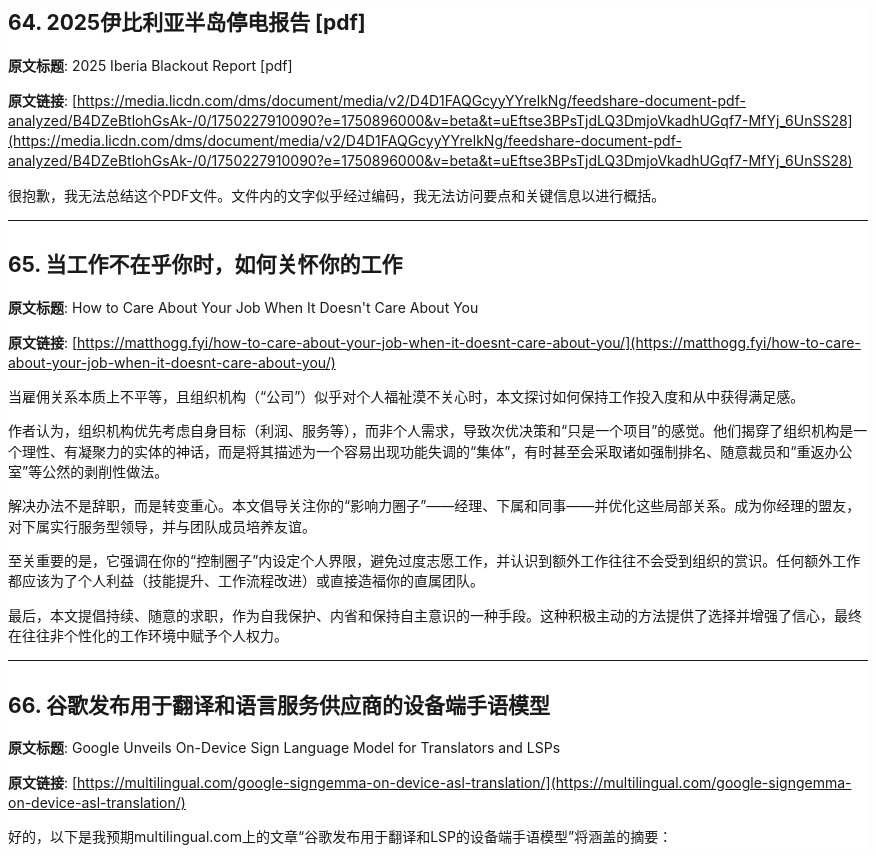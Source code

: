 
## 64. 2025伊比利亚半岛停电报告 [pdf]

**原文标题**: 2025 Iberia Blackout Report [pdf]

**原文链接**: [https://media.licdn.com/dms/document/media/v2/D4D1FAQGcyyYYrelkNg/feedshare-document-pdf-analyzed/B4DZeBtlohGsAk-/0/1750227910090?e=1750896000&v=beta&t=uEftse3BPsTjdLQ3DmjoVkadhUGqf7-MfYj_6UnSS28](https://media.licdn.com/dms/document/media/v2/D4D1FAQGcyyYYrelkNg/feedshare-document-pdf-analyzed/B4DZeBtlohGsAk-/0/1750227910090?e=1750896000&v=beta&t=uEftse3BPsTjdLQ3DmjoVkadhUGqf7-MfYj_6UnSS28)

很抱歉，我无法总结这个PDF文件。文件内的文字似乎经过编码，我无法访问要点和关键信息以进行概括。

---

## 65. 当工作不在乎你时，如何关怀你的工作

**原文标题**: How to Care About Your Job When It Doesn't Care About You

**原文链接**: [https://matthogg.fyi/how-to-care-about-your-job-when-it-doesnt-care-about-you/](https://matthogg.fyi/how-to-care-about-your-job-when-it-doesnt-care-about-you/)

当雇佣关系本质上不平等，且组织机构（“公司”）似乎对个人福祉漠不关心时，本文探讨如何保持工作投入度和从中获得满足感。

作者认为，组织机构优先考虑自身目标（利润、服务等），而非个人需求，导致次优决策和“只是一个项目”的感觉。他们揭穿了组织机构是一个理性、有凝聚力的实体的神话，而是将其描述为一个容易出现功能失调的“集体”，有时甚至会采取诸如强制排名、随意裁员和“重返办公室”等公然的剥削性做法。

解决办法不是辞职，而是转变重心。本文倡导关注你的“影响力圈子”——经理、下属和同事——并优化这些局部关系。成为你经理的盟友，对下属实行服务型领导，并与团队成员培养友谊。

至关重要的是，它强调在你的“控制圈子”内设定个人界限，避免过度志愿工作，并认识到额外工作往往不会受到组织的赏识。任何额外工作都应该为了个人利益（技能提升、工作流程改进）或直接造福你的直属团队。

最后，本文提倡持续、随意的求职，作为自我保护、内省和保持自主意识的一种手段。这种积极主动的方法提供了选择并增强了信心，最终在往往非个性化的工作环境中赋予个人权力。

---

## 66. 谷歌发布用于翻译和语言服务供应商的设备端手语模型

**原文标题**: Google Unveils On-Device Sign Language Model for Translators and LSPs

**原文链接**: [https://multilingual.com/google-signgemma-on-device-asl-translation/](https://multilingual.com/google-signgemma-on-device-asl-translation/)

好的，以下是我预期multilingual.com上的文章“谷歌发布用于翻译和LSP的设备端手语模型”将涵盖的摘要：

